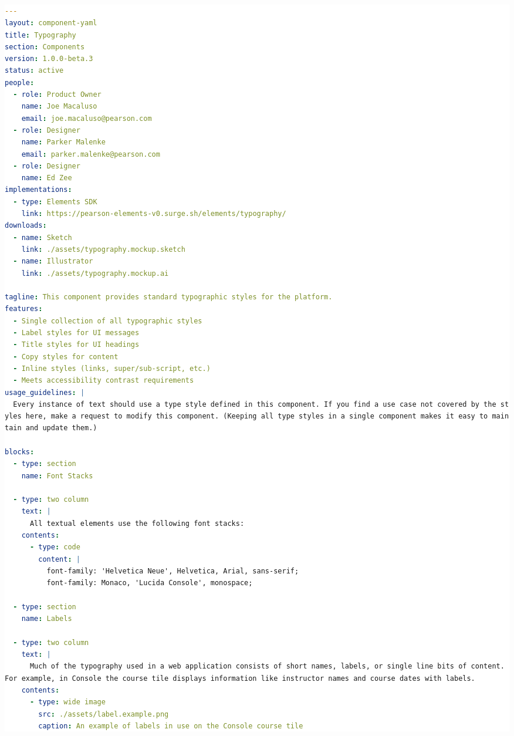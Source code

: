 ```yaml
---
layout: component-yaml
title: Typography
section: Components
version: 1.0.0-beta.3
status: active
people:
  - role: Product Owner
    name: Joe Macaluso
    email: joe.macaluso@pearson.com
  - role: Designer
    name: Parker Malenke
    email: parker.malenke@pearson.com
  - role: Designer
    name: Ed Zee
implementations:
  - type: Elements SDK
    link: https://pearson-elements-v0.surge.sh/elements/typography/
downloads:
  - name: Sketch
    link: ./assets/typography.mockup.sketch
  - name: Illustrator
    link: ./assets/typography.mockup.ai

tagline: This component provides standard typographic styles for the platform.
features:
  - Single collection of all typographic styles
  - Label styles for UI messages
  - Title styles for UI headings
  - Copy styles for content
  - Inline styles (links, super/sub-script, etc.)
  - Meets accessibility contrast requirements
usage_guidelines: |
  Every instance of text should use a type style defined in this component. If you find a use case not covered by the styles here, make a request to modify this component. (Keeping all type styles in a single component makes it easy to maintain and update them.)

blocks:
  - type: section
    name: Font Stacks

  - type: two column
    text: |
      All textual elements use the following font stacks:
    contents:
      - type: code
        content: |
          font-family: 'Helvetica Neue', Helvetica, Arial, sans-serif;
          font-family: Monaco, 'Lucida Console', monospace;

  - type: section
    name: Labels

  - type: two column
    text: |
      Much of the typography used in a web application consists of short names, labels, or single line bits of content. For example, in Console the course tile displays information like instructor names and course dates with labels.
    contents:
      - type: wide image
        src: ./assets/label.example.png
        caption: An example of labels in use on the Console course tile

```